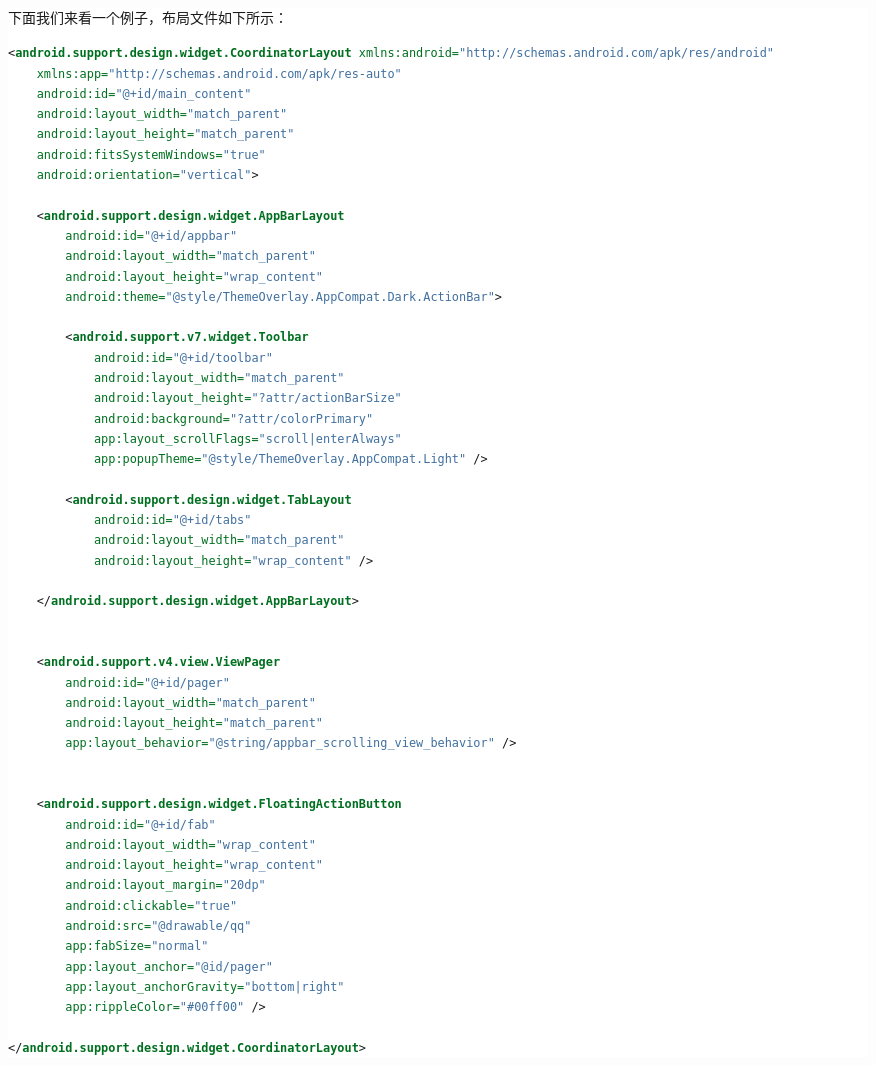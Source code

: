 下面我们来看一个例子，布局文件如下所示：
``` XML
<android.support.design.widget.CoordinatorLayout xmlns:android="http://schemas.android.com/apk/res/android"
    xmlns:app="http://schemas.android.com/apk/res-auto"
    android:id="@+id/main_content"
    android:layout_width="match_parent"
    android:layout_height="match_parent"
    android:fitsSystemWindows="true"
    android:orientation="vertical">

    <android.support.design.widget.AppBarLayout
        android:id="@+id/appbar"
        android:layout_width="match_parent"
        android:layout_height="wrap_content"
        android:theme="@style/ThemeOverlay.AppCompat.Dark.ActionBar">

        <android.support.v7.widget.Toolbar
            android:id="@+id/toolbar"
            android:layout_width="match_parent"
            android:layout_height="?attr/actionBarSize"
            android:background="?attr/colorPrimary"
            app:layout_scrollFlags="scroll|enterAlways"
            app:popupTheme="@style/ThemeOverlay.AppCompat.Light" />

        <android.support.design.widget.TabLayout
            android:id="@+id/tabs"
            android:layout_width="match_parent"
            android:layout_height="wrap_content" />

    </android.support.design.widget.AppBarLayout>


    <android.support.v4.view.ViewPager
        android:id="@+id/pager"
        android:layout_width="match_parent"
        android:layout_height="match_parent"
        app:layout_behavior="@string/appbar_scrolling_view_behavior" />


    <android.support.design.widget.FloatingActionButton
        android:id="@+id/fab"
        android:layout_width="wrap_content"
        android:layout_height="wrap_content"
        android:layout_margin="20dp"
        android:clickable="true"
        android:src="@drawable/qq"
        app:fabSize="normal"
        app:layout_anchor="@id/pager"
        app:layout_anchorGravity="bottom|right"
        app:rippleColor="#00ff00" />

</android.support.design.widget.CoordinatorLayout>
```
